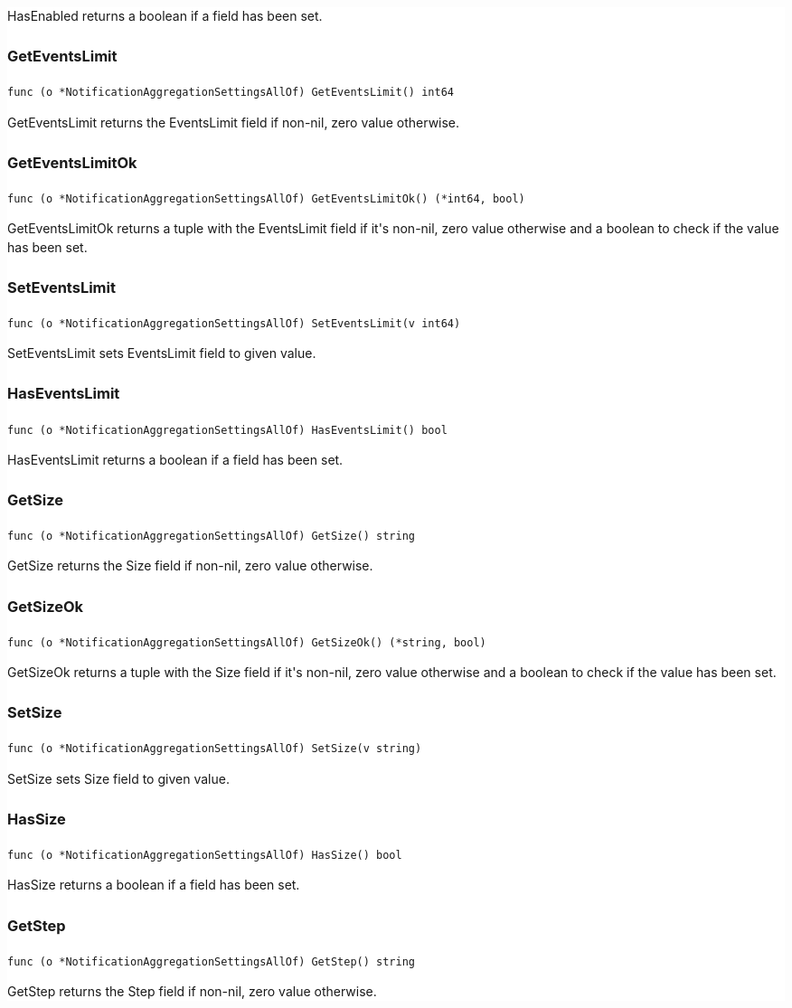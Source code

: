 HasEnabled returns a boolean if a field has been set.

### GetEventsLimit

`func (o *NotificationAggregationSettingsAllOf) GetEventsLimit() int64`

GetEventsLimit returns the EventsLimit field if non-nil, zero value otherwise.

### GetEventsLimitOk

`func (o *NotificationAggregationSettingsAllOf) GetEventsLimitOk() (*int64, bool)`

GetEventsLimitOk returns a tuple with the EventsLimit field if it's non-nil, zero value otherwise
and a boolean to check if the value has been set.

### SetEventsLimit

`func (o *NotificationAggregationSettingsAllOf) SetEventsLimit(v int64)`

SetEventsLimit sets EventsLimit field to given value.

### HasEventsLimit

`func (o *NotificationAggregationSettingsAllOf) HasEventsLimit() bool`

HasEventsLimit returns a boolean if a field has been set.

### GetSize

`func (o *NotificationAggregationSettingsAllOf) GetSize() string`

GetSize returns the Size field if non-nil, zero value otherwise.

### GetSizeOk

`func (o *NotificationAggregationSettingsAllOf) GetSizeOk() (*string, bool)`

GetSizeOk returns a tuple with the Size field if it's non-nil, zero value otherwise
and a boolean to check if the value has been set.

### SetSize

`func (o *NotificationAggregationSettingsAllOf) SetSize(v string)`

SetSize sets Size field to given value.

### HasSize

`func (o *NotificationAggregationSettingsAllOf) HasSize() bool`

HasSize returns a boolean if a field has been set.

### GetStep

`func (o *NotificationAggregationSettingsAllOf) GetStep() string`

GetStep returns the Step field if non-nil, zero value otherwise.
